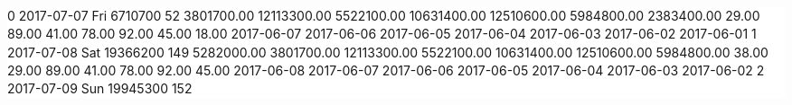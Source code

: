   </thead>
  <tbody>
    <tr>
      <th>0</th>
      <td>2017-07-07</td>
      <td>Fri</td>
      <td>6710700</td>
      <td>52</td>
      <td>3801700.00</td>
      <td>12113300.00</td>
      <td>5522100.00</td>
      <td>10631400.00</td>
      <td>12510600.00</td>
      <td>5984800.00</td>
      <td>2383400.00</td>
      <td>29.00</td>
      <td>89.00</td>
      <td>41.00</td>
      <td>78.00</td>
      <td>92.00</td>
      <td>45.00</td>
      <td>18.00</td>
      <td>2017-06-07</td>
      <td>2017-06-06</td>
      <td>2017-06-05</td>
      <td>2017-06-04</td>
      <td>2017-06-03</td>
      <td>2017-06-02</td>
      <td>2017-06-01</td>
    </tr>
    <tr>
      <th>1</th>
      <td>2017-07-08</td>
      <td>Sat</td>
      <td>19366200</td>
      <td>149</td>
      <td>5282000.00</td>
      <td>3801700.00</td>
      <td>12113300.00</td>
      <td>5522100.00</td>
      <td>10631400.00</td>
      <td>12510600.00</td>
      <td>5984800.00</td>
      <td>38.00</td>
      <td>29.00</td>
      <td>89.00</td>
      <td>41.00</td>
      <td>78.00</td>
      <td>92.00</td>
      <td>45.00</td>
      <td>2017-06-08</td>
      <td>2017-06-07</td>
      <td>2017-06-06</td>
      <td>2017-06-05</td>
      <td>2017-06-04</td>
      <td>2017-06-03</td>
      <td>2017-06-02</td>
    </tr>
    <tr>
      <th>2</th>
      <td>2017-07-09</td>
      <td>Sun</td>
      <td>19945300</td>
      <td>152</td>